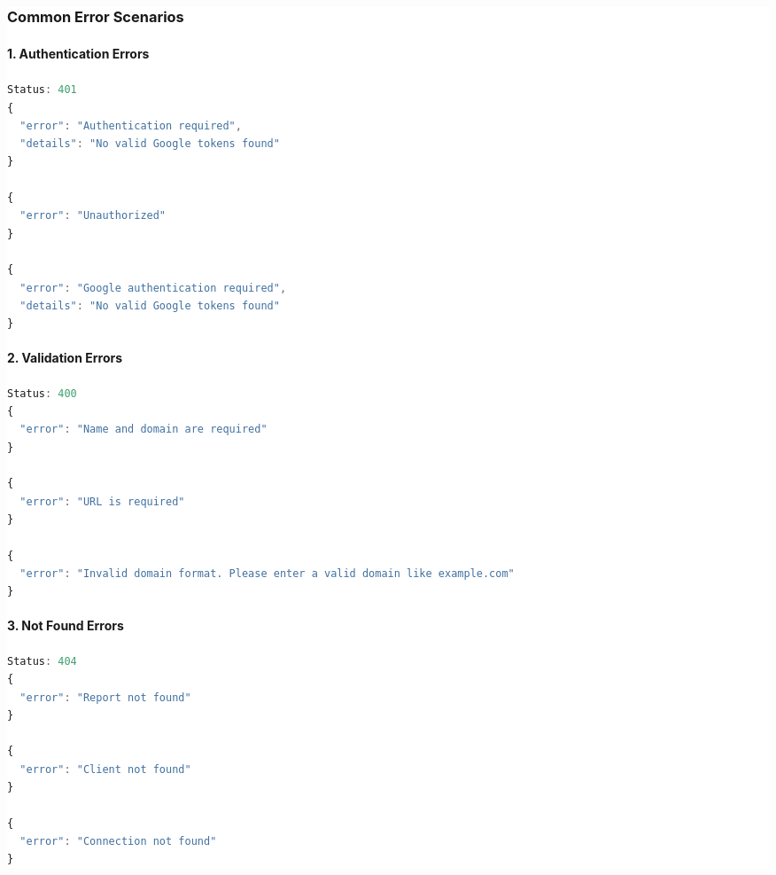 ### Common Error Scenarios

#### 1. Authentication Errors
```typescript
Status: 401
{
  "error": "Authentication required",
  "details": "No valid Google tokens found"
}

{
  "error": "Unauthorized"
}

{
  "error": "Google authentication required",
  "details": "No valid Google tokens found"
}
```

#### 2. Validation Errors
```typescript
Status: 400
{
  "error": "Name and domain are required"
}

{
  "error": "URL is required"
}

{
  "error": "Invalid domain format. Please enter a valid domain like example.com"
}
```

#### 3. Not Found Errors
```typescript
Status: 404
{
  "error": "Report not found"
}

{
  "error": "Client not found"
}

{
  "error": "Connection not found"
}
```

